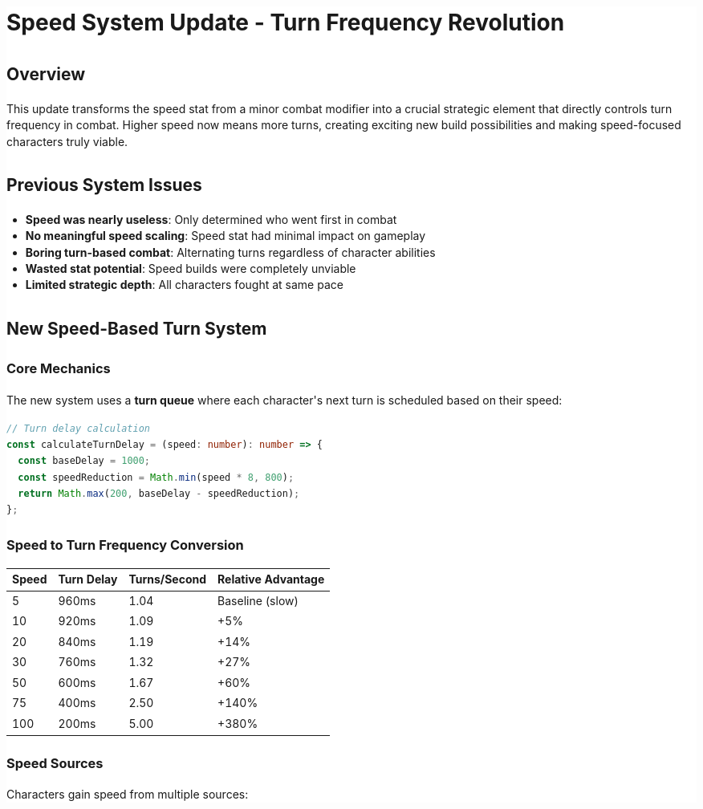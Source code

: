 # Speed System Update - Turn Frequency Revolution

## Overview
This update transforms the speed stat from a minor combat modifier into a crucial strategic element that directly controls turn frequency in combat. Higher speed now means more turns, creating exciting new build possibilities and making speed-focused characters truly viable.

## Previous System Issues
- **Speed was nearly useless**: Only determined who went first in combat
- **No meaningful speed scaling**: Speed stat had minimal impact on gameplay
- **Boring turn-based combat**: Alternating turns regardless of character abilities
- **Wasted stat potential**: Speed builds were completely unviable
- **Limited strategic depth**: All characters fought at same pace

## New Speed-Based Turn System

### Core Mechanics
The new system uses a **turn queue** where each character's next turn is scheduled based on their speed:

```typescript
// Turn delay calculation
const calculateTurnDelay = (speed: number): number => {
  const baseDelay = 1000;
  const speedReduction = Math.min(speed * 8, 800);
  return Math.max(200, baseDelay - speedReduction);
};
```

### Speed to Turn Frequency Conversion
| Speed | Turn Delay | Turns/Second | Relative Advantage |
|-------|------------|--------------|-------------------|
| 5     | 960ms      | 1.04         | Baseline (slow)   |
| 10    | 920ms      | 1.09         | +5%              |
| 20    | 840ms      | 1.19         | +14%             |
| 30    | 760ms      | 1.32         | +27%             |
| 50    | 600ms      | 1.67         | +60%             |
| 75    | 400ms      | 2.50         | +140%            |
| 100   | 200ms      | 5.00         | +380%            |

### Speed Sources
Characters gain speed from multiple sources:
